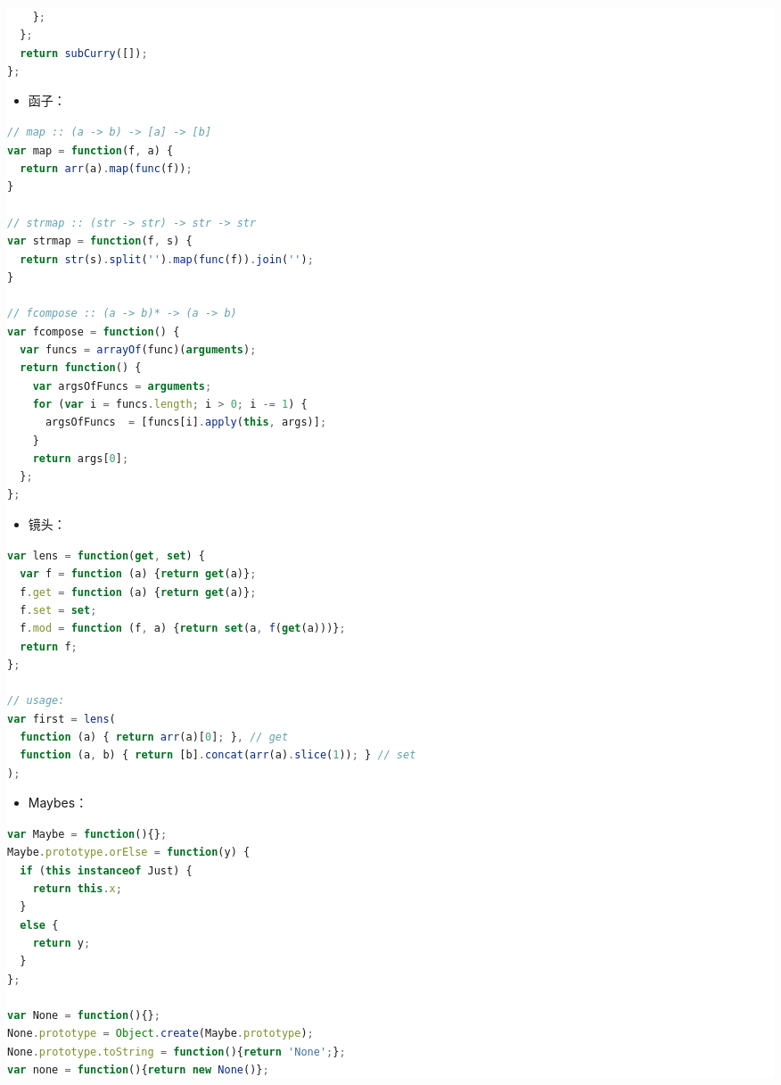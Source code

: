 ```js
    };
  };
  return subCurry([]);
};
```

+   函子：

```js
// map :: (a -> b) -> [a] -> [b]
var map = function(f, a) {
  return arr(a).map(func(f));
}

// strmap :: (str -> str) -> str -> str
var strmap = function(f, s) {
  return str(s).split('').map(func(f)).join('');
}

// fcompose :: (a -> b)* -> (a -> b)
var fcompose = function() {
  var funcs = arrayOf(func)(arguments);
  return function() {
    var argsOfFuncs = arguments;
    for (var i = funcs.length; i > 0; i -= 1) {
      argsOfFuncs  = [funcs[i].apply(this, args)];
    }
    return args[0];
  };
};
```

+   镜头：

```js
var lens = function(get, set) {
  var f = function (a) {return get(a)};
  f.get = function (a) {return get(a)}; 
  f.set = set;
  f.mod = function (f, a) {return set(a, f(get(a)))};
  return f;
};

// usage:
var first = lens(
  function (a) { return arr(a)[0]; }, // get
  function (a, b) { return [b].concat(arr(a).slice(1)); } // set
);
```

+   Maybes：

```js
var Maybe = function(){}; 
Maybe.prototype.orElse = function(y) {
  if (this instanceof Just) {
    return this.x;
  }
  else {
    return y;
  }
};

var None = function(){}; 
None.prototype = Object.create(Maybe.prototype);
None.prototype.toString = function(){return 'None';};
var none = function(){return new None()};
```